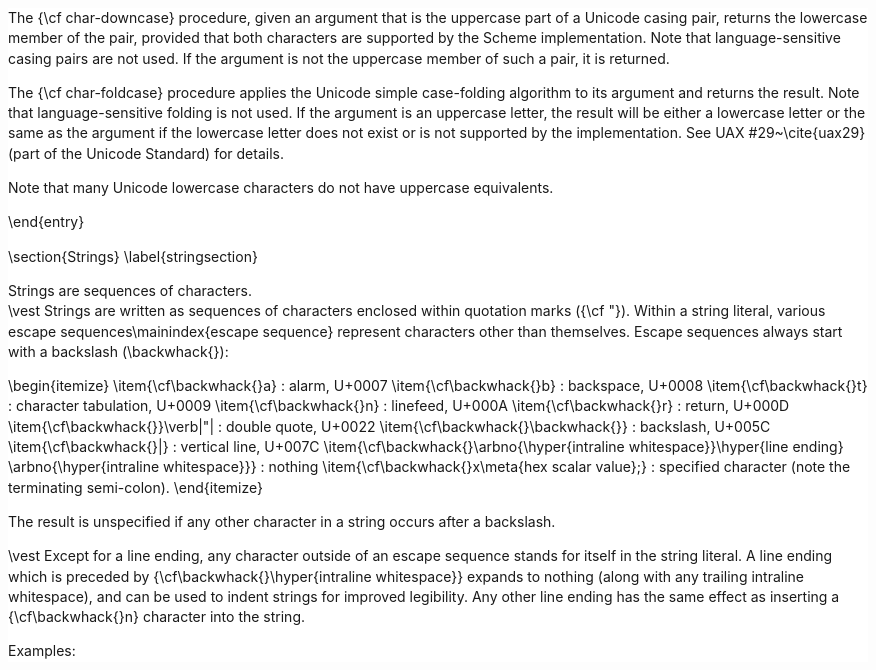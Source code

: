 The {\cf char-downcase} procedure, given an argument that is the
uppercase part of a Unicode casing pair, returns the lowercase member
of the pair, provided that both characters are supported by the Scheme
implementation.  Note that language-sensitive casing pairs are not used.  If the
argument is not the uppercase member of such a pair, it is returned.

The {\cf char-foldcase} procedure applies the Unicode simple
case-folding algorithm to its argument and returns the result.  Note that
language-sensitive folding is not used.  If the argument is an uppercase
letter, the result will be either a lowercase letter
or the same as the argument if the lowercase letter does not exist or
is not supported by the implementation.
See UAX \#29~\cite{uax29} (part of the Unicode Standard) for details.

Note that many Unicode lowercase characters do not have uppercase
equivalents.

\end{entry}


\section{Strings}
\label{stringsection}

Strings are sequences of characters.  
\vest Strings are written as sequences of characters enclosed within quotation marks
({\cf "}).  Within a string literal, various escape
sequences\mainindex{escape sequence} represent characters other than
themselves.  Escape sequences always start with a backslash (\backwhack{}):

\begin{itemize}
\item{\cf\backwhack{}a} : alarm, U+0007
\item{\cf\backwhack{}b} : backspace, U+0008 
\item{\cf\backwhack{}t} : character tabulation, U+0009 
\item{\cf\backwhack{}n} : linefeed, U+000A 
\item{\cf\backwhack{}r} : return, U+000D 
\item{\cf\backwhack{}}\verb|"| : double quote, U+0022 
\item{\cf\backwhack{}\backwhack{}} : backslash, U+005C 
\item{\cf\backwhack{}|} : vertical line, U+007C
\item{\cf\backwhack{}\arbno{\hyper{intraline whitespace}}\hyper{line ending}
      \arbno{\hyper{intraline whitespace}}} : nothing
\item{\cf\backwhack{}x\meta{hex scalar value};} : specified character (note the
  terminating semi-colon).
\end{itemize}

The result is unspecified if any other character in a string occurs
after a backslash.

\vest Except for a line ending, any character outside of an escape
sequence stands for itself in the string literal.  A line ending which
is preceded by {\cf\backwhack{}\hyper{intraline whitespace}} expands
to nothing (along with any trailing intraline whitespace), and can be
used to indent strings for improved legibility. Any other line ending
has the same effect as inserting a {\cf\backwhack{}n} character into
the string.

Examples:
